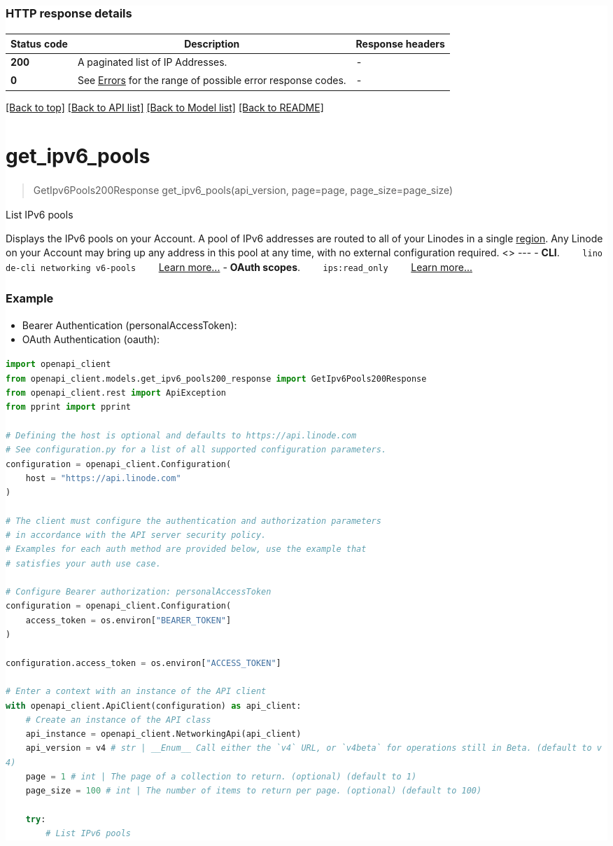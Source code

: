 ### HTTP response details

| Status code | Description | Response headers |
|-------------|-------------|------------------|
**200** | A paginated list of IP Addresses. |  -  |
**0** | See [Errors](https://techdocs.akamai.com/linode-api/reference/errors) for the range of possible error response codes. |  -  |

[[Back to top]](#) [[Back to API list]](../README.md#documentation-for-api-endpoints) [[Back to Model list]](../README.md#documentation-for-models) [[Back to README]](../README.md)

# **get_ipv6_pools**
> GetIpv6Pools200Response get_ipv6_pools(api_version, page=page, page_size=page_size)

List IPv6 pools

Displays the IPv6 pools on your Account. A pool of IPv6 addresses are routed to all of your Linodes in a single [region](https://techdocs.akamai.com/linode-api/reference/get-regions). Any Linode on your Account may bring up any address in this pool at any time, with no external configuration required.   <<LB>>  ---   - __CLI__.      ```     linode-cli networking v6-pools     ```      [Learn more...](https://www.linode.com/docs/products/tools/cli/get-started/)  - __OAuth scopes__.      ```     ips:read_only     ```      [Learn more...](https://techdocs.akamai.com/linode-api/reference/get-started#oauth)

### Example

* Bearer Authentication (personalAccessToken):
* OAuth Authentication (oauth):

```python
import openapi_client
from openapi_client.models.get_ipv6_pools200_response import GetIpv6Pools200Response
from openapi_client.rest import ApiException
from pprint import pprint

# Defining the host is optional and defaults to https://api.linode.com
# See configuration.py for a list of all supported configuration parameters.
configuration = openapi_client.Configuration(
    host = "https://api.linode.com"
)

# The client must configure the authentication and authorization parameters
# in accordance with the API server security policy.
# Examples for each auth method are provided below, use the example that
# satisfies your auth use case.

# Configure Bearer authorization: personalAccessToken
configuration = openapi_client.Configuration(
    access_token = os.environ["BEARER_TOKEN"]
)

configuration.access_token = os.environ["ACCESS_TOKEN"]

# Enter a context with an instance of the API client
with openapi_client.ApiClient(configuration) as api_client:
    # Create an instance of the API class
    api_instance = openapi_client.NetworkingApi(api_client)
    api_version = v4 # str | __Enum__ Call either the `v4` URL, or `v4beta` for operations still in Beta. (default to v4)
    page = 1 # int | The page of a collection to return. (optional) (default to 1)
    page_size = 100 # int | The number of items to return per page. (optional) (default to 100)

    try:
        # List IPv6 pools
```